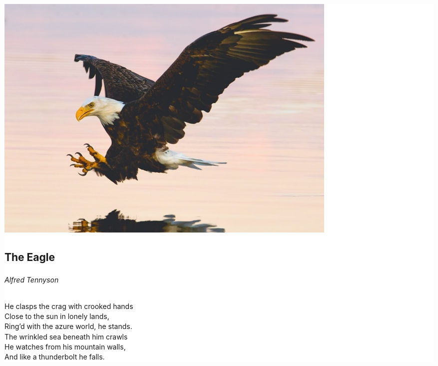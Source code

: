  ![An eagle flying with talons outstretched against a pink background](eagle.jpg)

## The Eagle

###### Alfred Tennyson

He clasps the crag with crooked hands  
Close to the sun in lonely lands,  
Ring’d with the azure world, he stands.  
The wrinkled sea beneath him crawls  
He watches from his mountain walls,  
And like a thunderbolt he falls.

